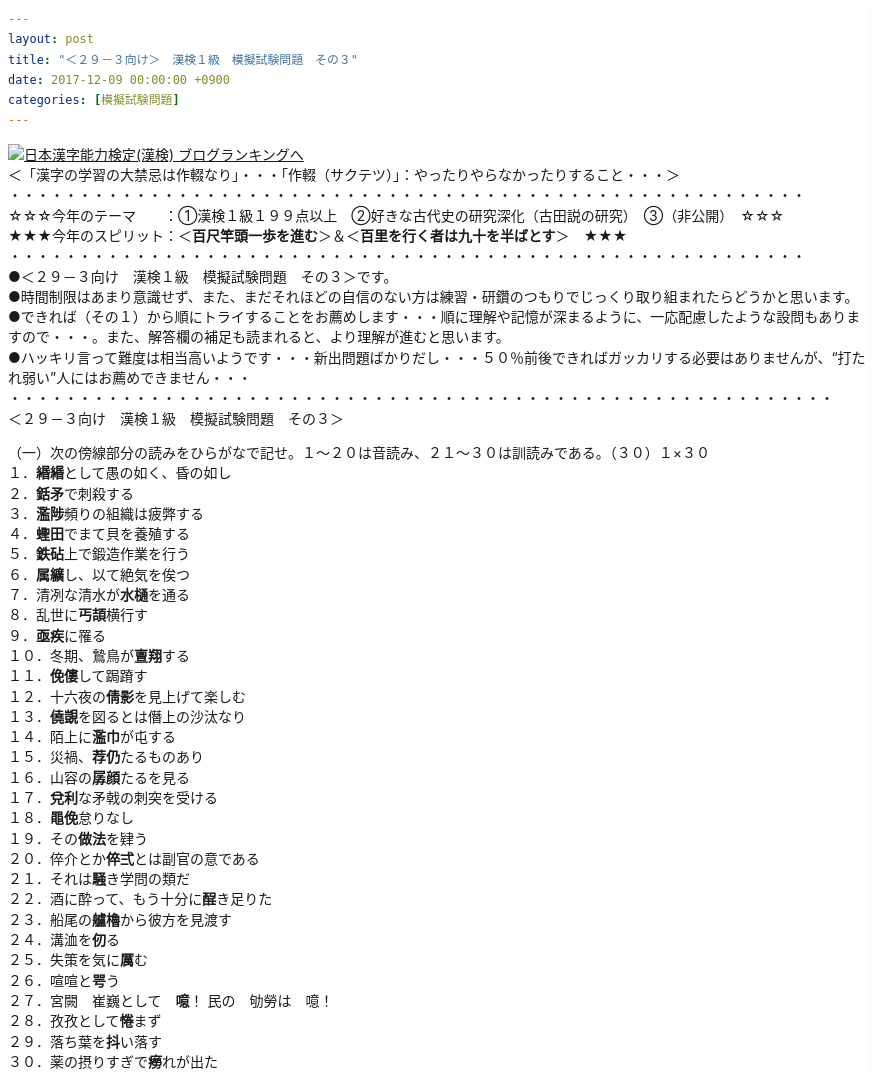 ```yaml
---
layout: post
title: "＜２９－３向け＞　漢検１級　模擬試験問題　その３"
date: 2017-12-09 00:00:00 +0900
categories: [模擬試験問題]
---
```


[![](/syuusyuu9701/assets/images/＜２９－３向け＞-漢検１級-模擬試験問題-その３-br_c_3028_1.gif)](http://blog.with2.net/link.php?1659096:3028 "日本漢字能力検定(漢検) ブログランキングへ")[日本漢字能力検定(漢検) ブログランキングへ](http://blog.with2.net/link.php?1659096:3028)  
＜「漢字の学習の大禁忌は作輟なり」・・・「作輟（サクテツ）」：やったりやらなかったりすること・・・＞  
・・・・・・・・・・・・・・・・・・・・・・・・・・・・・・・・・・・・・・・・・・・・・・・・・・・・・・・・・  
☆☆☆今年のテーマ　　：①漢検１級１９９点以上　②好きな古代史の研究深化（古田説の研究）　③（非公開）　☆☆☆　　  
★★★今年のスピリット：＜**百尺竿頭一歩を進む**＞＆＜**百里を行く者は九十を半ばとす**＞　★★★  
・・・・・・・・・・・・・・・・・・・・・・・・・・・・・・・・・・・・・・・・・・・・・・・・・・・・・・・・・  
●＜２９－３向け　漢検１級　模擬試験問題　その３＞です。  
●時間制限はあまり意識せず、また、まだそれほどの自信のない方は練習・研鑽のつもりでじっくり取り組まれたらどうかと思います。  
●できれば（その１）から順にトライすることをお薦めします・・・順に理解や記憶が深まるように、一応配慮したような設問もありますので・・・。また、解答欄の補足も読まれると、より理解が進むと思います。  
●ハッキリ言って難度は相当高いようです・・・新出問題ばかりだし・・・５０％前後できればガッカリする必要はありませんが、“打たれ弱い”人にはお薦めできません・・・  
・・・・・・・・・・・・・・・・・・・・・・・・・・・・・・・・・・・・・・・・・・・・・・・・・・・・・・・・・・・  
＜２９－３向け　漢検１級　模擬試験問題　その３＞  
  
（一）次の傍線部分の読みをひらがなで記せ。１～２０は音読み、２１～３０は訓読みである。（３０）１×３０  
１．**緡緡**として愚の如く、昏の如し　　  
２．**銛矛**で刺殺する　  
３．**濫陟**頻りの組織は疲弊する　  
４．**蟶田**でまて貝を養殖する　　  
５．**鉄砧**上で鍛造作業を行う　  
６．**属纊**し、以て絶気を俟つ　  
７．清冽な清水が**水樋**を通る　  
８．乱世に**丐頡**横行す　　　  
９．**亟疾**に罹る　　　　  
１０．冬期、鷙鳥が**亶翔**する　  
１１．**俛僂**して跼蹐す　　  
１２．十六夜の**倩影**を見上げて楽しむ  
１３．**僥覬**を図るとは僭上の沙汰なり　　  
１４．陌上に**濫巾**が屯する　  
１５．災禍、**荐仍**たるものあり　  
１６．山容の**孱顔**たるを見る　  
１７．**兌利**な矛戟の刺突を受ける  
１８．**黽俛**怠りなし　　　  
１９．その**做法**を肄う　  
２０．倅介とか**倅弍**とは副官の意である  
２１．それは**騒**き学問の類だ　  
２２．酒に酔って、もう十分に**酲**き足りた　  
２３．船尾の**艫櫓**から彼方を見渡す　　  
２４．溝洫を**仞**る　  
２５．失策を気に**厲**む　  
２６．喧喧と**咢**う　  
２７．宮闕　崔巍として　**噫**！ 民の　劬勞は　噫！　  
２８．孜孜として**惓**まず　　  
２９．落ち葉を**抖**い落す　　  
３０．薬の摂りすぎで**癆**れが出た　  
  